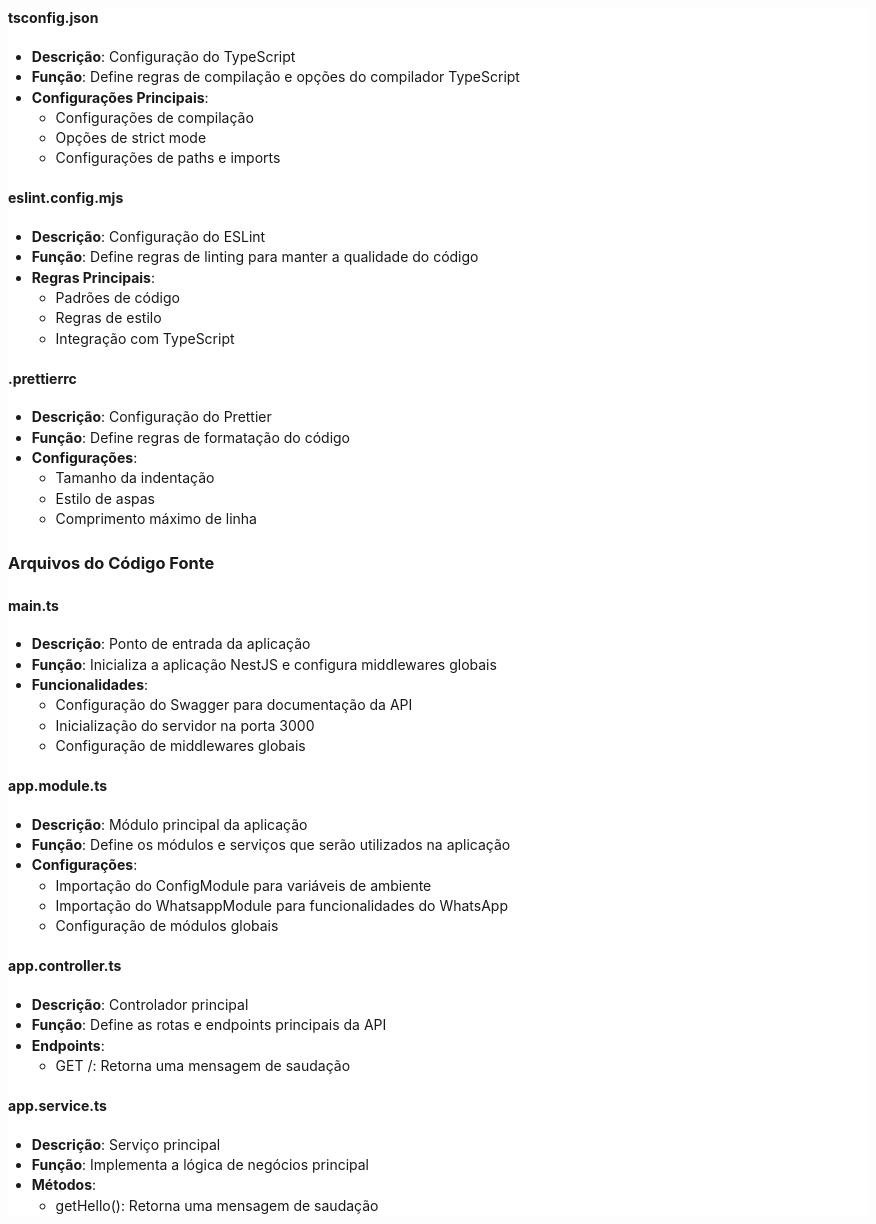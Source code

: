 #### tsconfig.json
- **Descrição**: Configuração do TypeScript
- **Função**: Define regras de compilação e opções do compilador TypeScript
- **Configurações Principais**:
  - Configurações de compilação
  - Opções de strict mode
  - Configurações de paths e imports

#### eslint.config.mjs
- **Descrição**: Configuração do ESLint
- **Função**: Define regras de linting para manter a qualidade do código
- **Regras Principais**:
  - Padrões de código
  - Regras de estilo
  - Integração com TypeScript

#### .prettierrc
- **Descrição**: Configuração do Prettier
- **Função**: Define regras de formatação do código
- **Configurações**:
  - Tamanho da indentação
  - Estilo de aspas
  - Comprimento máximo de linha

### Arquivos do Código Fonte

#### main.ts
- **Descrição**: Ponto de entrada da aplicação
- **Função**: Inicializa a aplicação NestJS e configura middlewares globais
- **Funcionalidades**:
  - Configuração do Swagger para documentação da API
  - Inicialização do servidor na porta 3000
  - Configuração de middlewares globais

#### app.module.ts
- **Descrição**: Módulo principal da aplicação
- **Função**: Define os módulos e serviços que serão utilizados na aplicação
- **Configurações**:
  - Importação do ConfigModule para variáveis de ambiente
  - Importação do WhatsappModule para funcionalidades do WhatsApp
  - Configuração de módulos globais

#### app.controller.ts
- **Descrição**: Controlador principal
- **Função**: Define as rotas e endpoints principais da API
- **Endpoints**:
  - GET /: Retorna uma mensagem de saudação

#### app.service.ts
- **Descrição**: Serviço principal
- **Função**: Implementa a lógica de negócios principal
- **Métodos**:
  - getHello(): Retorna uma mensagem de saudação

